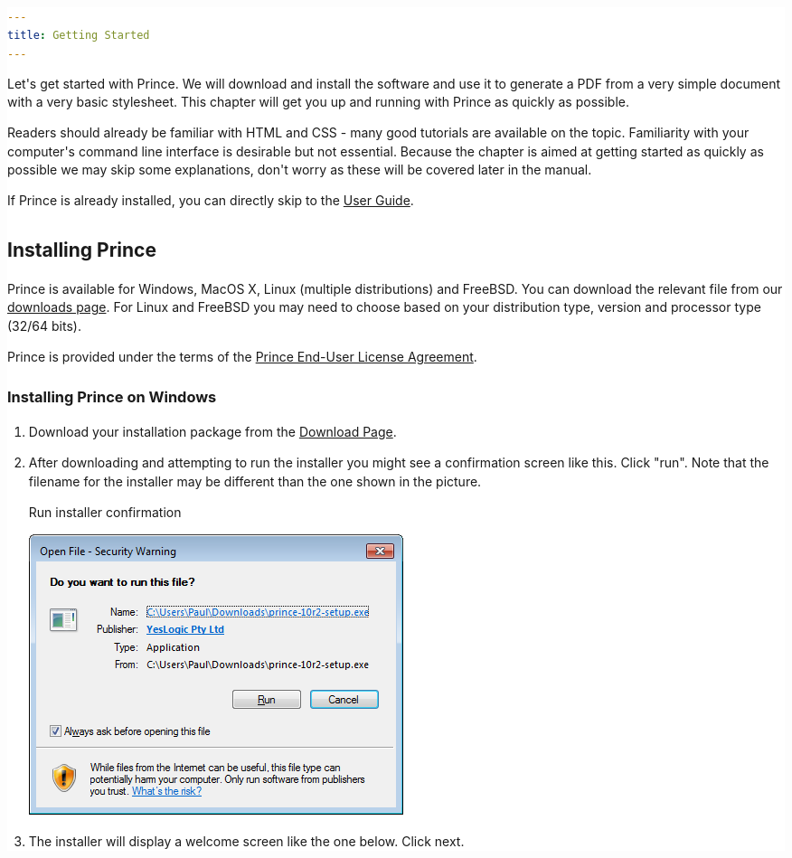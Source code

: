 ```yaml
---
title: Getting Started
---
```


Let's get started with Prince. We will download and install the software and use it to generate a PDF from a very simple document with a very basic stylesheet. This chapter will get you up and running with Prince as quickly as possible.

Readers should already be familiar with HTML and CSS - many good tutorials are available on the topic. Familiarity with your computer's command line interface is desirable but not essential. Because the chapter is aimed at getting started as quickly as possible we may skip some explanations, don't worry as these will be covered later in the manual.

If Prince is already installed, you can directly skip to the [User Guide](intro-userguide).

Installing Prince
-----------------

Prince is available for Windows, MacOS X, Linux (multiple distributions) and FreeBSD. You can download the relevant file from our [downloads page](/download/). For Linux and FreeBSD you may need to choose based on your distribution type, version and processor type (32/64 bits).

Prince is provided under the terms of the [Prince End-User License Agreement](/license/).

### Installing Prince on Windows

1.  Download your installation package from the [Download Page](/download/).
2.  After downloading and attempting to run the installer you might see a confirmation screen like this. Click "run". Note that the filename for the installer may be different than the one shown in the picture.

    Run installer confirmation

    ![Confirmation dialog box asking if the user wishes to run the installer.](assets/images/install_01.png)

3.  The installer will display a welcome screen like the one below. Click next.
